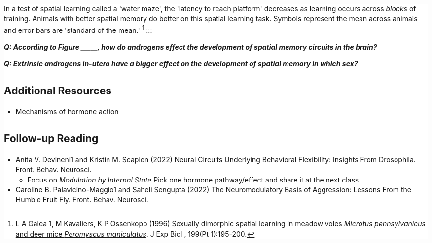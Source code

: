 In a test of spatial learning called a 'water maze', the 'latency to reach platform' decreases as learning occurs across *blocks* of training. Animals with better spatial memory do better on this spatial learning task. Symbols represent the mean across animals and error bars are 'standard of the mean.' [^hormone-spatial-learning-ref]
:::

[^hormone-spatial-learning-ref]: L A Galea 1, M Kavaliers, K P Ossenkopp (1996) [Sexually dimorphic spatial learning in meadow voles *Microtus pennsylvanicus* and deer mice *Peromyscus maniculatus*](https://doi.org/10.1242/jeb.199.1.195). J Exp Biol
, 199(Pt 1):195-200.

***Q: According to Figure _____, how do androgens effect the development of spatial memory circuits in the brain?***

***Q: Extrinsic androgens in-utero have a bigger effect on the development of spatial memory in which sex?***


## Additional Resources

- [Mechanisms of hormone action](https://flexbooks.ck12.org/cbook/ck-12-biology-flexbook-2.0/section/13.21/related/lecture/mechanisms-of-hormone-action/)

## Follow-up Reading

- Anita V. Devineni1 and Kristin M. Scaplen (2022) [Neural Circuits Underlying Behavioral Flexibility: Insights From Drosophila](https://doi.org/10.3389/fnbeh.2021.821680). Front. Behav. Neurosci.
	- Focus on *Modulation by Internal State* Pick one hormone pathway/effect and share it at the next class.
- Caroline B. Palavicino-Maggio1 and Saheli Sengupta (2022) [The Neuromodulatory Basis of Aggression: Lessons From the Humble Fruit Fly](https://doi.org/10.3389/fnbeh.2022.836666). Front. Behav. Neurosci.


[^sex-peptide-dispatch]: Eric Kubli and Daniel Bopp (2012) [Sexual Behavior: How Sex Peptide Flips the Postmating Switch of Female Flies](https://doi.org/10.1016/j.cub.2012.04.058). Current Biology, 22(13): R520-R522
[^sex-peptide-prediction]: Samuel J Walkera, Dennis Goldschmidt, and Carlos Ribeiro (2017) [Craving for the future: the brain as a nutritional prediction system](https://doi.org/10.1016/j.cois.2017.07.013). Current Opinion in Insect Science, 23: 96-103.
[^sex-peptide-memory-ref]: L. Scheunemann et al. [A sperm peptide enhances long-term memory in female Drosophila](https://doi.org/10.1126/sciadv.aax3432), Science Advances (2019).